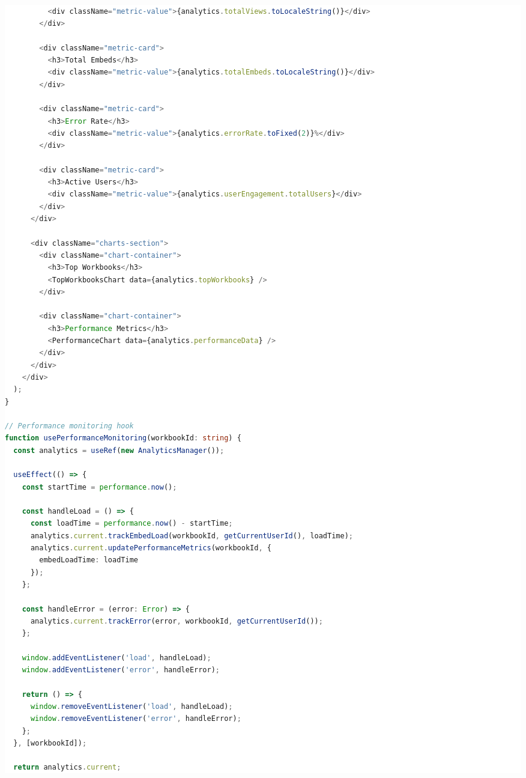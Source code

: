 ```typescript
          <div className="metric-value">{analytics.totalViews.toLocaleString()}</div>
        </div>
        
        <div className="metric-card">
          <h3>Total Embeds</h3>
          <div className="metric-value">{analytics.totalEmbeds.toLocaleString()}</div>
        </div>
        
        <div className="metric-card">
          <h3>Error Rate</h3>
          <div className="metric-value">{analytics.errorRate.toFixed(2)}%</div>
        </div>
        
        <div className="metric-card">
          <h3>Active Users</h3>
          <div className="metric-value">{analytics.userEngagement.totalUsers}</div>
        </div>
      </div>

      <div className="charts-section">
        <div className="chart-container">
          <h3>Top Workbooks</h3>
          <TopWorkbooksChart data={analytics.topWorkbooks} />
        </div>
        
        <div className="chart-container">
          <h3>Performance Metrics</h3>
          <PerformanceChart data={analytics.performanceData} />
        </div>
      </div>
    </div>
  );
}

// Performance monitoring hook
function usePerformanceMonitoring(workbookId: string) {
  const analytics = useRef(new AnalyticsManager());

  useEffect(() => {
    const startTime = performance.now();
    
    const handleLoad = () => {
      const loadTime = performance.now() - startTime;
      analytics.current.trackEmbedLoad(workbookId, getCurrentUserId(), loadTime);
      analytics.current.updatePerformanceMetrics(workbookId, {
        embedLoadTime: loadTime
      });
    };

    const handleError = (error: Error) => {
      analytics.current.trackError(error, workbookId, getCurrentUserId());
    };

    window.addEventListener('load', handleLoad);
    window.addEventListener('error', handleError);

    return () => {
      window.removeEventListener('load', handleLoad);
      window.removeEventListener('error', handleError);
    };
  }, [workbookId]);

  return analytics.current;
```